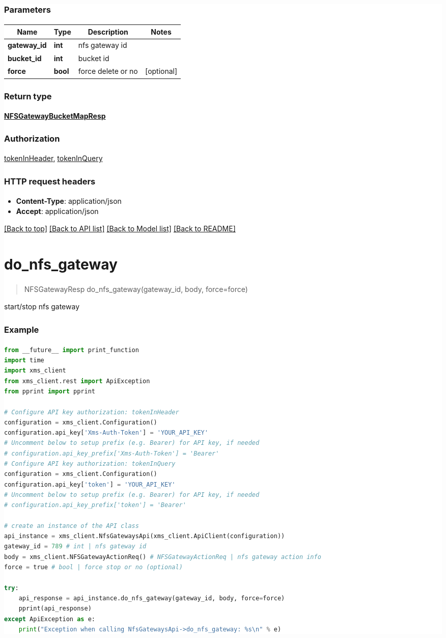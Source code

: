 ### Parameters

Name | Type | Description  | Notes
------------- | ------------- | ------------- | -------------
 **gateway_id** | **int**| nfs gateway id | 
 **bucket_id** | **int**| bucket id | 
 **force** | **bool**| force delete or no | [optional] 

### Return type

[**NFSGatewayBucketMapResp**](NFSGatewayBucketMapResp.md)

### Authorization

[tokenInHeader](../README.md#tokenInHeader), [tokenInQuery](../README.md#tokenInQuery)

### HTTP request headers

 - **Content-Type**: application/json
 - **Accept**: application/json

[[Back to top]](#) [[Back to API list]](../README.md#documentation-for-api-endpoints) [[Back to Model list]](../README.md#documentation-for-models) [[Back to README]](../README.md)

# **do_nfs_gateway**
> NFSGatewayResp do_nfs_gateway(gateway_id, body, force=force)



start/stop nfs gateway

### Example
```python
from __future__ import print_function
import time
import xms_client
from xms_client.rest import ApiException
from pprint import pprint

# Configure API key authorization: tokenInHeader
configuration = xms_client.Configuration()
configuration.api_key['Xms-Auth-Token'] = 'YOUR_API_KEY'
# Uncomment below to setup prefix (e.g. Bearer) for API key, if needed
# configuration.api_key_prefix['Xms-Auth-Token'] = 'Bearer'
# Configure API key authorization: tokenInQuery
configuration = xms_client.Configuration()
configuration.api_key['token'] = 'YOUR_API_KEY'
# Uncomment below to setup prefix (e.g. Bearer) for API key, if needed
# configuration.api_key_prefix['token'] = 'Bearer'

# create an instance of the API class
api_instance = xms_client.NfsGatewaysApi(xms_client.ApiClient(configuration))
gateway_id = 789 # int | nfs gateway id
body = xms_client.NFSGatewayActionReq() # NFSGatewayActionReq | nfs gateway action info
force = true # bool | force stop or no (optional)

try:
    api_response = api_instance.do_nfs_gateway(gateway_id, body, force=force)
    pprint(api_response)
except ApiException as e:
    print("Exception when calling NfsGatewaysApi->do_nfs_gateway: %s\n" % e)
```
